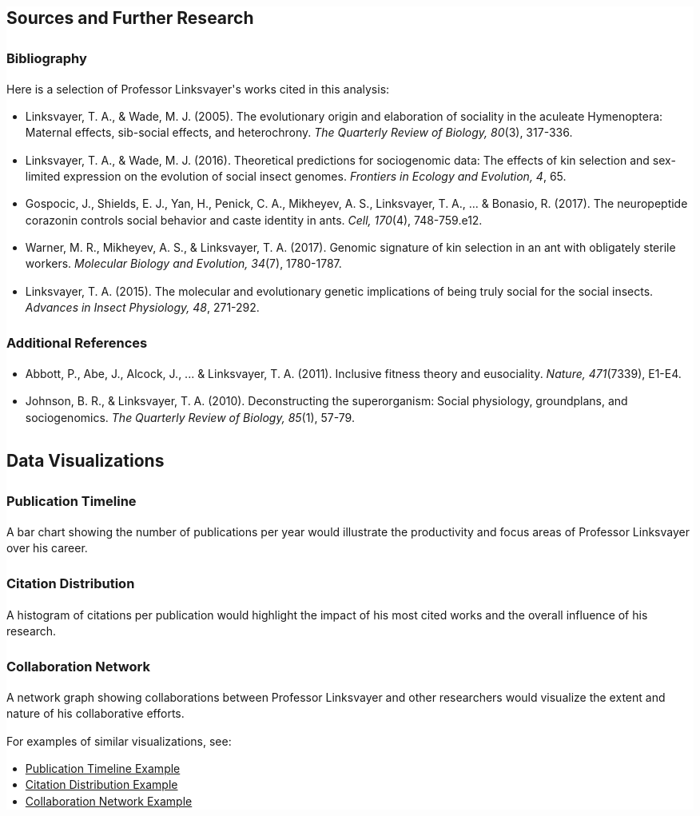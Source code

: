 ## Sources and Further Research

### Bibliography

Here is a selection of Professor Linksvayer's works cited in this analysis:

- Linksvayer, T. A., & Wade, M. J. (2005). The evolutionary origin and elaboration of sociality in the aculeate Hymenoptera: Maternal effects, sib-social effects, and heterochrony. *The Quarterly Review of Biology, 80*(3), 317-336.

- Linksvayer, T. A., & Wade, M. J. (2016). Theoretical predictions for sociogenomic data: The effects of kin selection and sex-limited expression on the evolution of social insect genomes. *Frontiers in Ecology and Evolution, 4*, 65.

- Gospocic, J., Shields, E. J., Yan, H., Penick, C. A., Mikheyev, A. S., Linksvayer, T. A., ... & Bonasio, R. (2017). The neuropeptide corazonin controls social behavior and caste identity in ants. *Cell, 170*(4), 748-759.e12.

- Warner, M. R., Mikheyev, A. S., & Linksvayer, T. A. (2017). Genomic signature of kin selection in an ant with obligately sterile workers. *Molecular Biology and Evolution, 34*(7), 1780-1787.

- Linksvayer, T. A. (2015). The molecular and evolutionary genetic implications of being truly social for the social insects. *Advances in Insect Physiology, 48*, 271-292.

### Additional References

- Abbott, P., Abe, J., Alcock, J., ... & Linksvayer, T. A. (2011). Inclusive fitness theory and eusociality. *Nature, 471*(7339), E1-E4.

- Johnson, B. R., & Linksvayer, T. A. (2010). Deconstructing the superorganism: Social physiology, groundplans, and sociogenomics. *The Quarterly Review of Biology, 85*(1), 57-79.

## Data Visualizations

### Publication Timeline

A bar chart showing the number of publications per year would illustrate the productivity and focus areas of Professor Linksvayer over his career.

### Citation Distribution

A histogram of citations per publication would highlight the impact of his most cited works and the overall influence of his research.

### Collaboration Network

A network graph showing collaborations between Professor Linksvayer and other researchers would visualize the extent and nature of his collaborative efforts.

For examples of similar visualizations, see:
- [Publication Timeline Example](https://www.google.com/search?q=publication+timeline+example&tbm=isch)
- [Citation Distribution Example](https://www.google.com/search?q=citation+distribution+example&tbm=isch)
- [Collaboration Network Example](https://www.google.com/search?q=collaboration+network+example&tbm=isch)